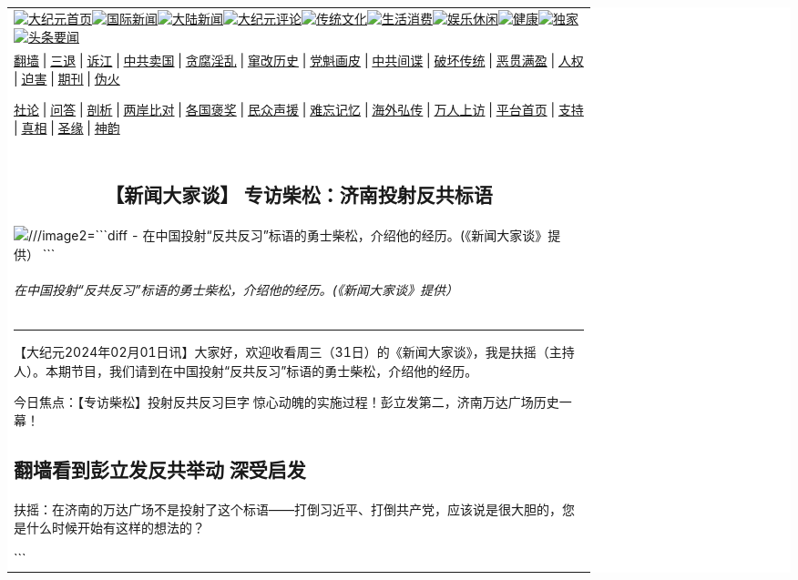 <a name="1" id="1" target="_blank"></a><span id="1"></span>
<table align=center border="0"><tr><td colspan="2" VALIGN=TOP><a href="https://github.com/19920513/djy/blob/master/gb/nf1351518.md#1"><img src="https://raw.githubusercontent.com/19920513/www/master/t/djy/1.jpg" title="大纪元首页" alt="大纪元首页"></a><a href="https://github.com/19920513/djy/blob/master/gb/n24hr.md#1"><img src="https://raw.githubusercontent.com/19920513/www/master/t/djy/3.jpg" title="国际新闻" alt="国际新闻"></a><a href="https://github.com/19920513/djy/blob/master/gb/nsc413.md#1"><img src="https://raw.githubusercontent.com/19920513/www/master/t/djy/4.jpg" title="大陆新闻" alt="大陆新闻"></a><a href="https://github.com/19920513/djy/blob/master/gb/news392.md#1"><img src="https://raw.githubusercontent.com/19920513/www/master/t/djy/5.jpg" title="大纪元评论" alt="大纪元评论"></a><a href="https://github.com/19920513/djy/blob/master/gb/news2007.md#1"><img src="https://raw.githubusercontent.com/19920513/www/master/t/djy/6.jpg" title="传统文化" alt="传统文化"></a><a href="https://github.com/19920513/djy/blob/master/gb/news2008.md#1"><img src="https://raw.githubusercontent.com/19920513/www/master/t/djy/7.jpg" title="生活消费" alt="生活消费"></a><a href="https://github.com/19920513/djy/blob/master/gb/ncyule.md#1"><img src="https://raw.githubusercontent.com/19920513/www/master/t/djy/8.jpg" title="娱乐休闲" alt="娱乐休闲"></a><a href="https://github.com/19920513/djy/blob/master/gb/nsc1002.md#1"><img src="https://raw.githubusercontent.com/19920513/www/master/t/djy/9.jpg" title="健康" alt="健康"></a><a href="https://github.com/19920513/djy/blob/master/gb/nf6092.md#1"><img src="https://raw.githubusercontent.com/19920513/www/master/t/djy/10a.jpg" title="独家" alt="独家"></a><a href="https://github.com/19920513/djy/blob/master/gb/nf4514.md#1"><img src="https://raw.githubusercontent.com/19920513/www/master/t/djy/12a.jpg" title="头条要闻" alt="头条要闻"></a></td></tr>
<tr><td colspan="2" VALIGN=TOP><a target="_blank" href="https://github.com/19920513/www/blob/master/README.md?zsrh#1">翻墙</a> | <a target="_blank" href="https://github.com/19920513/djy/blob/master/gb/nf5657.md#1">三退</a> | <a target="_blank" href="https://github.com/19920513/djy/blob/master/gb/nf6124.md#1">诉江</a> | <a target="_blank" href="https://github.com/19920513/djy/blob/master/gb/nf1176117.md#1">中共卖国</a> | <a target="_blank" href="https://github.com/19920513/djy/blob/master/gb/nf5773.md#1">贪腐淫乱</a> | <a target="_blank" href="https://github.com/19920513/djy/blob/master/gb/nf1176115.md#1">窜改历史</a> | <a target="_blank" href="https://github.com/19920513/djy/blob/master/gb/nf1176107.md#1">党魁画皮</a> | <a target="_blank" href="https://github.com/19920513/djy/blob/master/gb/nf1320400.md#1">中共间谍</a> | <a target="_blank" href="https://github.com/19920513/djy/blob/master/gb/nf1176114.md#1">破坏传统</a> | <a target="_blank" href="https://github.com/19920513/ntdtv/blob/master/gb/prog447_1.md#1">恶贯满盈</a> | <a target="_blank" href="https://github.com/19920513/djy/blob/master/gb/ncid278.md#1">人权</a> | <a target="_blank" href="https://github.com/19920513/djy/blob/master/gb/nf1176111.md#1">迫害</a> | <a target="_blank" href="https://gitlab.com/szzdlab/mh-qikan/blob/master/README.md#1">期刊</a> | <a target="_blank" href="https://github.com/19920513/djy/blob/master/gb/nf5562.md#1">伪火</a></p><p><a target="_blank" href="https://github.com/19920513/djy/blob/master/gb/9p.md#1">社论</a> | <a target="_blank" href="https://github.com/19920513/djy/blob/master/gb/nf4378.md#1">问答</a> | <a target="_blank" href="https://github.com/19920513/djy/blob/master/gb/nf5792.md#1">剖析</a> | <a target="_blank" href="https://github.com/19920513/djy/blob/master/gb/nf5735.md#1">两岸比对</a> | <a target="_blank" href="https://github.com/19920513/djy/blob/master/gb/nf6119.md#1">各国褒奖</a> | <a target="_blank" href="https://github.com/19920513/djy/blob/master/gb/nf6120.md#1">民众声援</a> | <a target="_blank" href="https://github.com/19920513/djy/blob/master/gb/nf1188594.md#1">难忘记忆</a> | <a target="_blank" href="https://github.com/19920513/djy/blob/master/gb/nf3180.md#1">海外弘传</a> | <a target="_blank" href="https://github.com/19920513/djy/blob/master/gb/nf5410.md#1">万人上访</a> | <a target="_blank" href="https://github.com/19920513/www/blob/master/README.md?zsrh#1">平台首页</a> | <a target="_blank" href="https://github.com/19920513/djy/blob/master/gb/nf4386.md#1">支持</a> | <a target="_blank" href="https://github.com/19920513/djy/blob/master/gb/nf4389.md#1">真相</a> | <a target="_blank" href="https://github.com/19920513/djy/blob/master/gb/nf5790.md#1">圣缘</a> | <a target="_blank" href="https://github.com/19920513/djy/blob/master/gb/nf4786.md#1">神韵</a></td></tr>
<tr><td VALIGN=TOP width="626"><h2 align=center>【新闻大家谈】 专访柴松：济南投射反共标语</h2>
<img width="600" src="https://i.epochtimes.com/assets/uploads/2024/02/id14171374-a66989713fc71e14ff8b5d2759d0953b-600x400.jpg" />///image2=```diff
- 在中国投射“反共反习”标语的勇士柴松，介绍他的经历。(《新闻大家谈》提供）
```
<h6>在中国投射“反共反习”标语的勇士柴松，介绍他的经历。(《新闻大家谈》提供）
</h6>
<hr>
	<p>【大纪元2024年02月01日讯】大家好，欢迎收看周三（31日）的《<ahref="https://github.com/19920513/djy/blob/master/gb/tag/%e6%96%b0%e8%81%9e%e5%a4%a7%e5%ae%b6%e8%ab%87.md#1">新闻大家谈</a>》，我是扶摇（主持人）。本期节目，我们请到在中国投射“反共反习”标语的勇士<ahref="https://github.com/19920513/djy/blob/master/gb/tag/%E6%9F%B4%E6%9D%BE.md#1">柴松</a>，介绍他的经历。</p>
<p>今日焦点：【专访<ahref="https://github.com/19920513/djy/blob/master/gb/tag/%E6%9F%B4%E6%9D%BE.md#1">柴松</a>】投射反共反习巨字 惊心动魄的实施过程！彭立发第二，济南万达广场历史一幕！</p>
</p>
<p><center><a title="【专访柴松】投射反共反习巨字，惊心动魄的实施过程！身边人被抓?压抑后吐露心声，彭立发第二，济南万达广场历史一幕！｜ #新闻大家谈" src="https://www.ganjingworld.com/embed/1gg9e962h577ppGmVg3HSXr6G1q81c" width="640" b="360” frameborder=" allowfullscreen="allowfullscreen" data-mce-fragment="1"></a></center>
<h2>翻墙看到彭立发反共举动 深受启发</h2>
<p>扶摇：在济南的万达广场不是投射了这个标语——<ahref="https://github.com/19920513/djy/blob/master/gb/tag/%E6%89%93%E5%80%92%E4%B9%A0%E8%BF%91%E5%B9%B3.md#1">打倒习近平</a>、<ahref="https://github.com/19920513/djy/blob/master/gb/tag/%E6%89%93%E5%80%92%E5%85%B1%E4%BA%A7%E5%85%9A.md#1">打倒共产党</a>，应该说是很大胆的，您是什么时候开始有这样的想法的？</p>
```